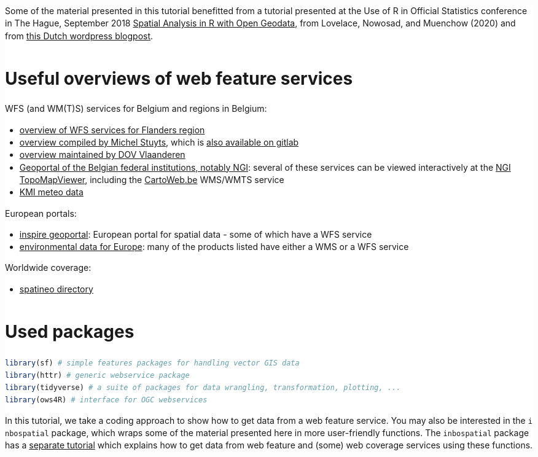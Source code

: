 Some of the material presented in this tutorial benefitted from a
tutorial presented at the Use of R in Official Statistics conference in
The Hague, September 2018 [Spatial Analysis in R with Open
Geodata](https://github.com/TWIAV/Spatial_Analysis_in_R_with_Open_Geodata/),
from Lovelace, Nowosad, and Muenchow (2020) and from [this Dutch
wordpress
blogpost](https://friesewoudloper.wordpress.com/2015/05/17/het-bevragen-van-een-wfs-in-de-browser-voorbeelden-aan-de-hand-van-de-bag-service/).

# Useful overviews of web feature services

WFS (and WM(T)S) services for Belgium and regions in Belgium:

- [overview of WFS services for Flanders
  region](https://www.vlaanderen.be/digitaal-vlaanderen/onze-oplossingen/geografische-webdiensten/ons-gis-aanbod/overdrachtdiensten)
- [overview compiled by Michel Stuyts](https://wfs.michelstuyts.be/),
  which is [also available on
  gitlab](https://gitlab.com/GIS-projects/Belgium-WFS/)
- [overview maintained by DOV
  Vlaanderen](https://dov.vlaanderen.be/page/interessante-webservices)
- [Geoportal of the Belgian federal institutions, notably
  NGI](https://www.geo.be/home?l=en): several of these services can be
  viewed interactively at the [NGI
  TopoMapViewer](https://topomapviewer.ngi.be), including the
  [CartoWeb.be](https://www.ngi.be/website/aanbod/digitale-geodata/cartoweb-be/)
  WMS/WMTS service
- [KMI meteo data](https://opendata.meteo.be/)

European portals:

- [inspire geoportal](https://inspire-geoportal.ec.europa.eu/): European
  portal for spatial data - some of which have a WFS service
- [environmental data for
  Europe](https://discomap.eea.europa.eu/Index/): many of the products
  listed have either a WMS or a WFS service

Worldwide coverage:

- [spatineo directory](https://directory.spatineo.com/)

# Used packages

``` r
library(sf) # simple features packages for handling vector GIS data
library(httr) # generic webservice package
library(tidyverse) # a suite of packages for data wrangling, transformation, plotting, ...
library(ows4R) # interface for OGC webservices
```

In this tutorial, we take a coding approach to show how to get data from
a web feature service. You may also be interested in the `inbospatial`
package, which wraps some of the material presented here in more
user-friendly functions. The `inbospatial` package has a [separate
tutorial](https://inbo.github.io/inbospatial/articles/wfs_wcs.html)
which explains how to get data from web feature and (some) web coverage
services using these functions.
